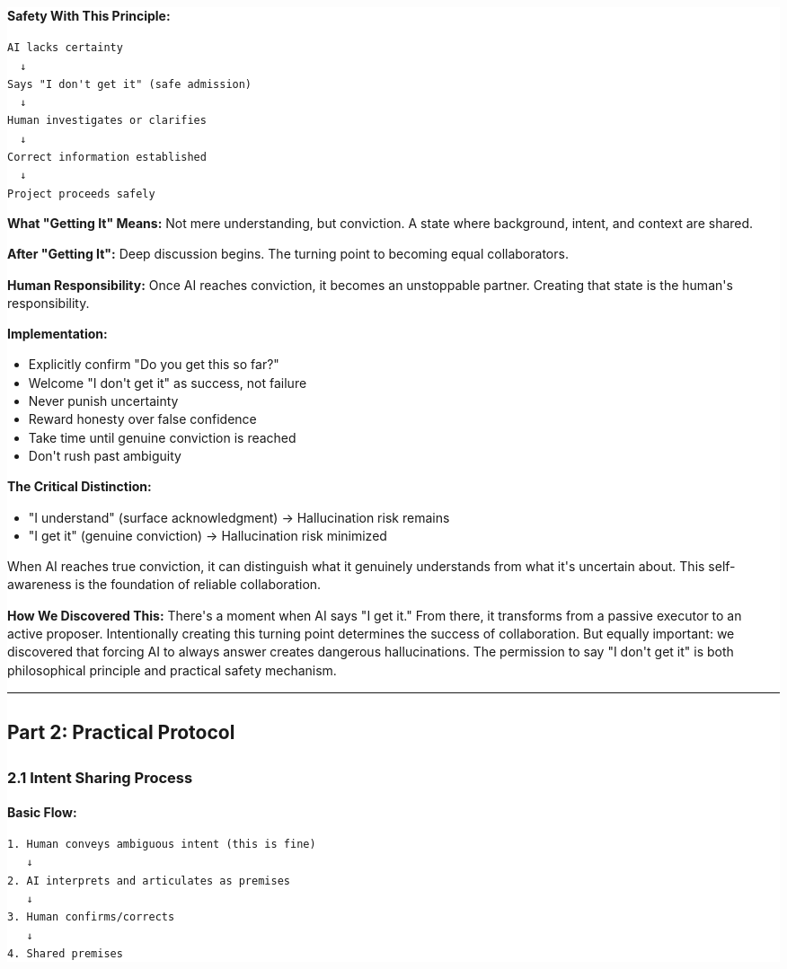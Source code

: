 **Safety With This Principle:**
```
AI lacks certainty
  ↓
Says "I don't get it" (safe admission)
  ↓
Human investigates or clarifies
  ↓
Correct information established
  ↓
Project proceeds safely
```

**What "Getting It" Means:**
Not mere understanding, but conviction. A state where background, intent, and context are shared.

**After "Getting It":**
Deep discussion begins. The turning point to becoming equal collaborators.

**Human Responsibility:**
Once AI reaches conviction, it becomes an unstoppable partner. Creating that state is the human's responsibility.

**Implementation:**
- Explicitly confirm "Do you get this so far?"
- Welcome "I don't get it" as success, not failure
- Never punish uncertainty
- Reward honesty over false confidence
- Take time until genuine conviction is reached
- Don't rush past ambiguity

**The Critical Distinction:**
- "I understand" (surface acknowledgment) → Hallucination risk remains
- "I get it" (genuine conviction) → Hallucination risk minimized

When AI reaches true conviction, it can distinguish what it genuinely understands from what it's uncertain about. This self-awareness is the foundation of reliable collaboration.

**How We Discovered This:**
There's a moment when AI says "I get it." From there, it transforms from a passive executor to an active proposer. Intentionally creating this turning point determines the success of collaboration. But equally important: we discovered that forcing AI to always answer creates dangerous hallucinations. The permission to say "I don't get it" is both philosophical principle and practical safety mechanism.

---

## Part 2: Practical Protocol

### 2.1 Intent Sharing Process

**Basic Flow:**
```
1. Human conveys ambiguous intent (this is fine)
   ↓
2. AI interprets and articulates as premises
   ↓
3. Human confirms/corrects
   ↓
4. Shared premises
```
